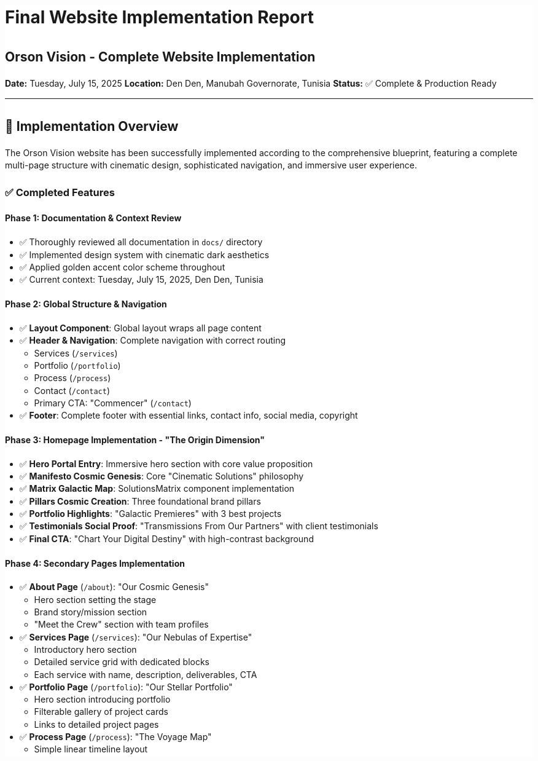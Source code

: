 # Final Website Implementation Report

## Orson Vision - Complete Website Implementation

**Date:** Tuesday, July 15, 2025
**Location:** Den Den, Manubah Governorate, Tunisia
**Status:** ✅ Complete & Production Ready

---

## 🎯 Implementation Overview

The Orson Vision website has been successfully implemented according to the comprehensive blueprint, featuring a complete multi-page structure with cinematic design, sophisticated navigation, and immersive user experience.

### ✅ Completed Features

#### Phase 1: Documentation & Context Review

- ✅ Thoroughly reviewed all documentation in `docs/` directory
- ✅ Implemented design system with cinematic dark aesthetics
- ✅ Applied golden accent color scheme throughout
- ✅ Current context: Tuesday, July 15, 2025, Den Den, Tunisia

#### Phase 2: Global Structure & Navigation

- ✅ **Layout Component**: Global layout wraps all page content
- ✅ **Header & Navigation**: Complete navigation with correct routing
  - Services (`/services`)
  - Portfolio (`/portfolio`)
  - Process (`/process`)
  - Contact (`/contact`)
  - Primary CTA: "Commencer" (`/contact`)
- ✅ **Footer**: Complete footer with essential links, contact info, social media, copyright

#### Phase 3: Homepage Implementation - "The Origin Dimension"

- ✅ **Hero Portal Entry**: Immersive hero section with core value proposition
- ✅ **Manifesto Cosmic Genesis**: Core "Cinematic Solutions" philosophy
- ✅ **Matrix Galactic Map**: SolutionsMatrix component implementation
- ✅ **Pillars Cosmic Creation**: Three foundational brand pillars
- ✅ **Portfolio Highlights**: "Galactic Premieres" with 3 best projects
- ✅ **Testimonials Social Proof**: "Transmissions From Our Partners" with client testimonials
- ✅ **Final CTA**: "Chart Your Digital Destiny" with high-contrast background

#### Phase 4: Secondary Pages Implementation

- ✅ **About Page** (`/about`): "Our Cosmic Genesis"
  - Hero section setting the stage
  - Brand story/mission section
  - "Meet the Crew" section with team profiles
- ✅ **Services Page** (`/services`): "Our Nebulas of Expertise"
  - Introductory hero section
  - Detailed service grid with dedicated blocks
  - Each service with name, description, deliverables, CTA
- ✅ **Portfolio Page** (`/portfolio`): "Our Stellar Portfolio"
  - Hero section introducing portfolio
  - Filterable gallery of project cards
  - Links to detailed project pages
- ✅ **Process Page** (`/process`): "The Voyage Map"
  - Simple linear timeline layout